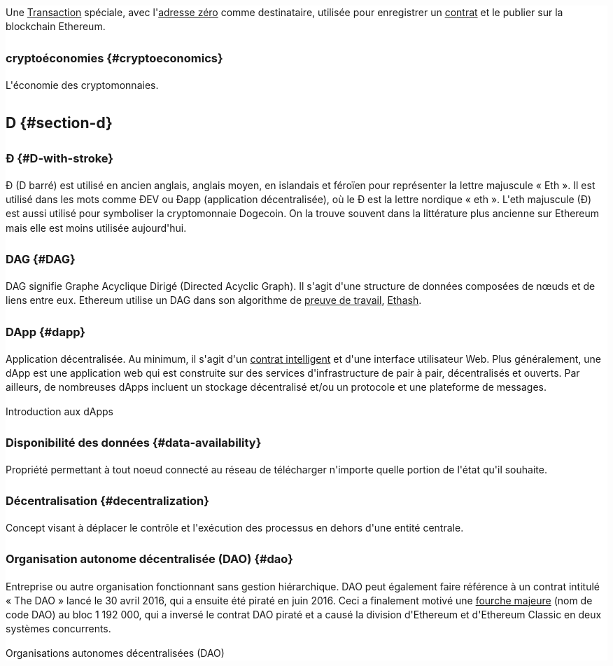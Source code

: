 Une [Transaction](#transaction) spéciale, avec l'[adresse zéro](#zero-address) comme destinataire, utilisée pour enregistrer un [contrat](#contract-account) et le publier sur la blockchain Ethereum.

### cryptoéconomies {#cryptoeconomics}

L'économie des cryptomonnaies.

## D {#section-d}

### Đ {#D-with-stroke}

Đ (D barré) est utilisé en ancien anglais, anglais moyen, en islandais et féroïen pour représenter la lettre majuscule « Eth ». Il est utilisé dans les mots comme ĐEV ou Đapp (application décentralisée), où le Đ est la lettre nordique « eth ». L'eth majuscule (Ð) est aussi utilisé pour symboliser la cryptomonnaie Dogecoin. On la trouve souvent dans la littérature plus ancienne sur Ethereum mais elle est moins utilisée aujourd'hui.

### DAG {#DAG}

DAG signifie Graphe Acyclique Dirigé (Directed Acyclic Graph). Il s'agit d'une structure de données composées de nœuds et de liens entre eux. Ethereum utilise un DAG dans son algorithme de [preuve de travail](#proof-of-work), [Ethash](#ethash).

### DApp {#dapp}

Application décentralisée. Au minimum, il s'agit d'un [contrat intelligent](#smart-contract) et d'une interface utilisateur Web. Plus généralement, une dApp est une application web qui est construite sur des services d'infrastructure de pair à pair, décentralisés et ouverts. Par ailleurs, de nombreuses dApps incluent un stockage décentralisé et/ou un protocole et une plateforme de messages.

<DocLink to="/developers/docs/dapps/">
  Introduction aux dApps
</DocLink>

### Disponibilité des données {#data-availability}

Propriété permettant à tout noeud connecté au réseau de télécharger n'importe quelle portion de l'état qu'il souhaite.

### Décentralisation {#decentralization}

Concept visant à déplacer le contrôle et l'exécution des processus en dehors d'une entité centrale.

### Organisation autonome décentralisée (DAO) {#dao}

Entreprise ou autre organisation fonctionnant sans gestion hiérarchique. DAO peut également faire référence à un contrat intitulé « The DAO » lancé le 30 avril 2016, qui a ensuite été piraté en juin 2016. Ceci a finalement motivé une [fourche majeure](#hard-fork) (nom de code DAO) au bloc 1 192 000, qui a inversé le contrat DAO piraté et a causé la division d'Ethereum et d'Ethereum Classic en deux systèmes concurrents.

<DocLink to="/dao/">
  Organisations autonomes décentralisées (DAO)
</DocLink>

